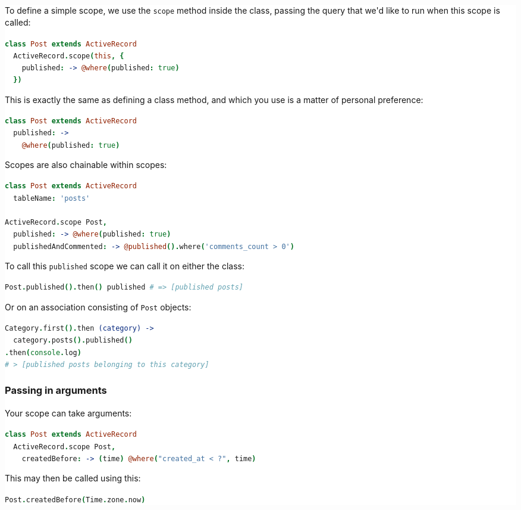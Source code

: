 To define a simple scope, we use the `scope` method inside the class, passing the query that we'd like to run when this scope is called:

```coffee
class Post extends ActiveRecord
  ActiveRecord.scope(this, {
    published: -> @where(published: true)
  })

```

This is exactly the same as defining a class method, and which you use is a matter of personal preference:

```coffee
class Post extends ActiveRecord
  published: ->
    @where(published: true)
```

Scopes are also chainable within scopes:

```coffee
class Post extends ActiveRecord
  tableName: 'posts'

ActiveRecord.scope Post,
  published: -> @where(published: true)
  publishedAndCommented: -> @published().where('comments_count > 0')
```

To call this `published` scope we can call it on either the class:

```coffee
Post.published().then() published # => [published posts]
```

Or on an association consisting of `Post` objects:

```coffee
Category.first().then (category) ->
  category.posts().published()
.then(console.log)
# > [published posts belonging to this category]
```

### Passing in arguments

Your scope can take arguments:

```coffee
class Post extends ActiveRecord
  ActiveRecord.scope Post,
    createdBefore: -> (time) @where("created_at < ?", time)
```

This may then be called using this:

```coffee
Post.createdBefore(Time.zone.now)
```
